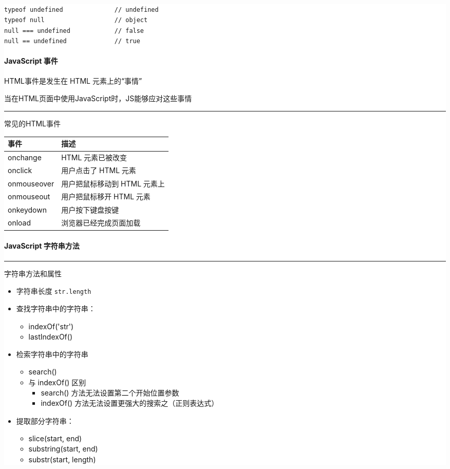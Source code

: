 ```
typeof undefined              // undefined
typeof null                   // object
null === undefined            // false
null == undefined             // true
```



#### JavaScript 事件

HTML事件是发生在 HTML 元素上的“事情”

当在HTML页面中使用JavaScript时，JS能够应对这些事情

---

常见的HTML事件

| 事件        | 描述                         |
| :---------- | :--------------------------- |
| onchange    | HTML 元素已被改变            |
| onclick     | 用户点击了 HTML 元素         |
| onmouseover | 用户把鼠标移动到 HTML 元素上 |
| onmouseout  | 用户把鼠标移开 HTML 元素     |
| onkeydown   | 用户按下键盘按键             |
| onload      | 浏览器已经完成页面加载       |





#### JavaScript 字符串方法

---

字符串方法和属性

- 字符串长度 `str.length`

- 查找字符串中的字符串：

  - indexOf('str')
  - lastIndexOf()

- 检索字符串中的字符串

  - search()
  - 与 indexOf() 区别
    - search() 方法无法设置第二个开始位置参数
    - indexOf() 方法无法设置更强大的搜索之（正则表达式）

- 提取部分字符串：

  - slice(start, end)
  - substring(start, end)
  - substr(start, length)
